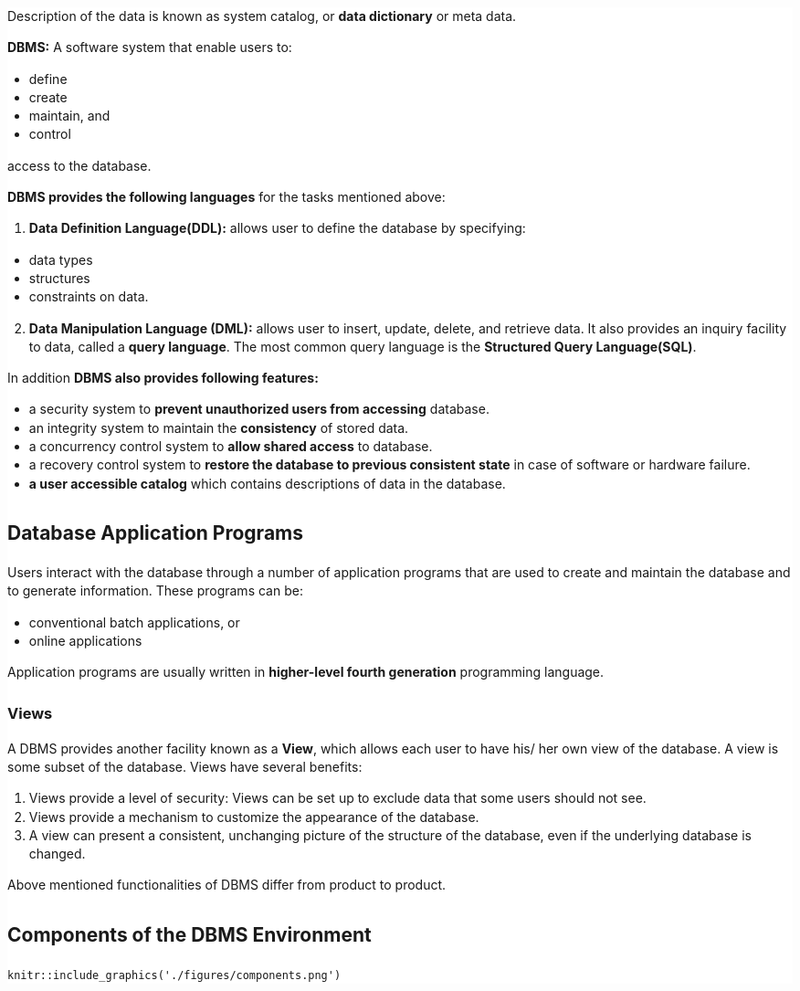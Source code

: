 Description of the data is known as system catalog, or **data dictionary** or meta data.

**DBMS:** A software system that enable users to:  

  - define   
  - create  
  - maintain, and  
  - control   
  
  access to the database.  
  
**DBMS provides the following languages** for the tasks mentioned above:

1. **Data Definition Language(DDL):** allows user to define the database by specifying:

  + data types 
  + structures
  + constraints on data.

2. **Data Manipulation Language (DML):** allows user to insert, update, delete, and retrieve data. It also provides an inquiry facility to data, called a **query language**. The most common query language is the **Structured Query Language(SQL)**. 

In addition **DBMS also provides following features:**

 - a security system to **prevent unauthorized users from accessing** database.  
 - an integrity system to maintain the **consistency** of stored data.  
 - a concurrency control system to **allow shared access** to database.  
 - a recovery control system to **restore the database to previous consistent state** in case of software or hardware failure.  
 - **a user accessible catalog** which contains descriptions of data in the database.  
 
## Database Application Programs
 Users interact with the database through a number of application programs that
are used to create and maintain the database and to generate information. These programs can be:

- conventional batch applications, or 
- online applications

Application programs are usually written in **higher-level fourth generation** programming language.

### Views
A DBMS provides another facility known as a **View**, which allows each user to have his/ her own view of the database. A view is some subset of the database.
Views have several benefits:

1. Views provide a level of security: Views can be set up to exclude data that some users
should not see.
2. Views provide a mechanism to customize the appearance of the database.
3. A view can present a consistent, unchanging picture of the structure of the database, even
if the underlying database is changed.

Above mentioned functionalities of DBMS differ from product to product.

## Components of the DBMS Environment
```{r, echo=FALSE, out.width='80%'}
knitr::include_graphics('./figures/components.png')
```
